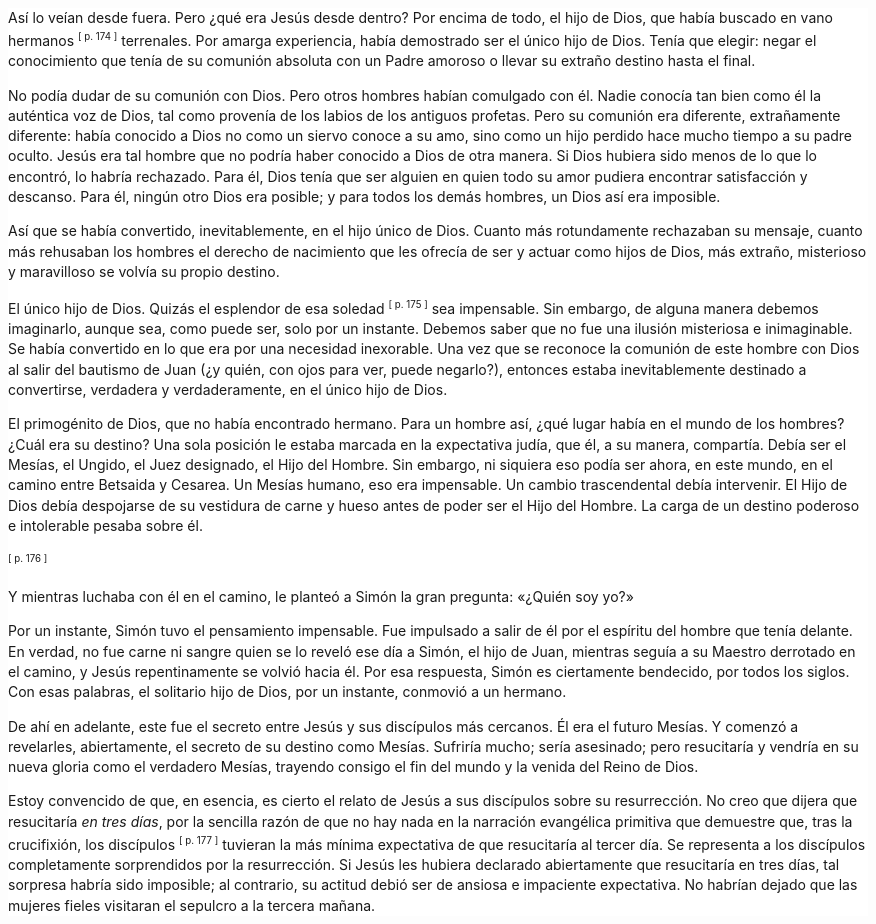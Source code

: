 Así lo veían desde fuera. Pero ¿qué era Jesús desde dentro? Por encima de todo, el hijo de Dios, que había buscado en vano hermanos <span id="p174"><sup><small>[ p. 174 ]</small></sup></span> terrenales. Por amarga experiencia, había demostrado ser el único hijo de Dios. Tenía que elegir: negar el conocimiento que tenía de su comunión absoluta con un Padre amoroso o llevar su extraño destino hasta el final.

No podía dudar de su comunión con Dios. Pero otros hombres habían comulgado con él. Nadie conocía tan bien como él la auténtica voz de Dios, tal como provenía de los labios de los antiguos profetas. Pero su comunión era diferente, extrañamente diferente: había conocido a Dios no como un siervo conoce a su amo, sino como un hijo perdido hace mucho tiempo a su padre oculto. Jesús era tal hombre que no podría haber conocido a Dios de otra manera. Si Dios hubiera sido menos de lo que lo encontró, lo habría rechazado. Para él, Dios tenía que ser alguien en quien todo su amor pudiera encontrar satisfacción y descanso. Para él, ningún otro Dios era posible; y para todos los demás hombres, un Dios así era imposible.

Así que se había convertido, inevitablemente, en el hijo único de Dios. Cuanto más rotundamente rechazaban su mensaje, cuanto más rehusaban los hombres el derecho de nacimiento que les ofrecía de ser y actuar como hijos de Dios, más extraño, misterioso y maravilloso se volvía su propio destino.

El único hijo de Dios. Quizás el esplendor de esa soledad <span id="p175"><sup><small>[ p. 175 ]</small></sup></span> sea impensable. Sin embargo, de alguna manera debemos imaginarlo, aunque sea, como puede ser, solo por un instante. Debemos saber que no fue una ilusión misteriosa e inimaginable. Se había convertido en lo que era por una necesidad inexorable. Una vez que se reconoce la comunión de este hombre con Dios al salir del bautismo de Juan (¿y quién, con ojos para ver, puede negarlo?), entonces estaba inevitablemente destinado a convertirse, verdadera y verdaderamente, en el único hijo de Dios.

El primogénito de Dios, que no había encontrado hermano. Para un hombre así, ¿qué lugar había en el mundo de los hombres? ¿Cuál era su destino? Una sola posición le estaba marcada en la expectativa judía, que él, a su manera, compartía. Debía ser el Mesías, el Ungido, el Juez designado, el Hijo del Hombre. Sin embargo, ni siquiera eso podía ser ahora, en este mundo, en el camino entre Betsaida y Cesarea. Un Mesías humano, eso era impensable. Un cambio trascendental debía intervenir. El Hijo de Dios debía despojarse de su vestidura de carne y hueso antes de poder ser el Hijo del Hombre. La carga de un destino poderoso e intolerable pesaba sobre él.

<span id="p176"><sup><small>[ p. 176 ]</small></sup></span>

Y mientras luchaba con él en el camino, le planteó a Simón la gran pregunta: «¿Quién soy yo?»

Por un instante, Simón tuvo el pensamiento impensable. Fue impulsado a salir de él por el espíritu del hombre que tenía delante. En verdad, no fue carne ni sangre quien se lo reveló ese día a Simón, el hijo de Juan, mientras seguía a su Maestro derrotado en el camino, y Jesús repentinamente se volvió hacia él. Por esa respuesta, Simón es ciertamente bendecido, por todos los siglos. Con esas palabras, el solitario hijo de Dios, por un instante, conmovió a un hermano.

De ahí en adelante, este fue el secreto entre Jesús y sus discípulos más cercanos. Él era el futuro Mesías. Y comenzó a revelarles, abiertamente, el secreto de su destino como Mesías. Sufriría mucho; sería asesinado; pero resucitaría y vendría en su nueva gloria como el verdadero Mesías, trayendo consigo el fin del mundo y la venida del Reino de Dios.

Estoy convencido de que, en esencia, es cierto el relato de Jesús a sus discípulos sobre su resurrección. No creo que dijera que resucitaría _en tres días_, por la sencilla razón de que no hay nada en la narración evangélica primitiva que demuestre que, tras la crucifixión, los discípulos <span id="p177"><sup><small>[ p. 177 ]</small></sup></span> tuvieran la más mínima expectativa de que resucitaría al tercer día. Se representa a los discípulos completamente sorprendidos por la resurrección. Si Jesús les hubiera declarado abiertamente que resucitaría en tres días, tal sorpresa habría sido imposible; al contrario, su actitud debió ser de ansiosa e impaciente expectativa. No habrían dejado que las mujeres fieles visitaran el sepulcro a la tercera mañana.
